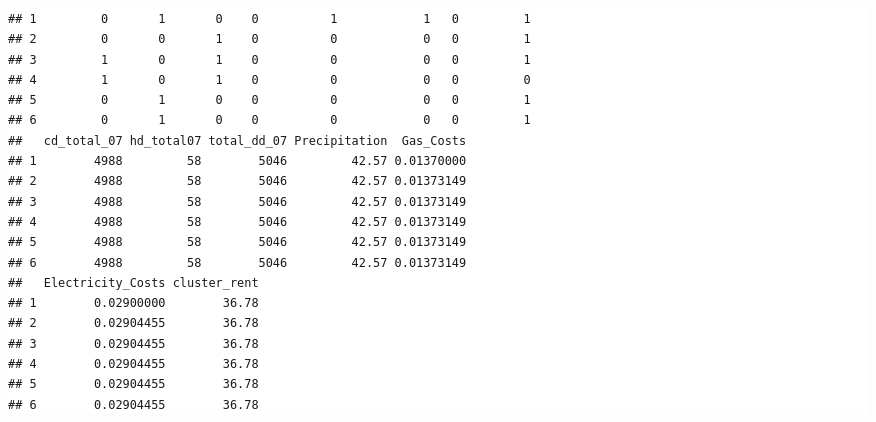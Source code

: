    ## 1         0       1       0    0          1            1   0         1
    ## 2         0       0       1    0          0            0   0         1
    ## 3         1       0       1    0          0            0   0         1
    ## 4         1       0       1    0          0            0   0         0
    ## 5         0       1       0    0          0            0   0         1
    ## 6         0       1       0    0          0            0   0         1
    ##   cd_total_07 hd_total07 total_dd_07 Precipitation  Gas_Costs
    ## 1        4988         58        5046         42.57 0.01370000
    ## 2        4988         58        5046         42.57 0.01373149
    ## 3        4988         58        5046         42.57 0.01373149
    ## 4        4988         58        5046         42.57 0.01373149
    ## 5        4988         58        5046         42.57 0.01373149
    ## 6        4988         58        5046         42.57 0.01373149
    ##   Electricity_Costs cluster_rent
    ## 1        0.02900000        36.78
    ## 2        0.02904455        36.78
    ## 3        0.02904455        36.78
    ## 4        0.02904455        36.78
    ## 5        0.02904455        36.78
    ## 6        0.02904455        36.78
